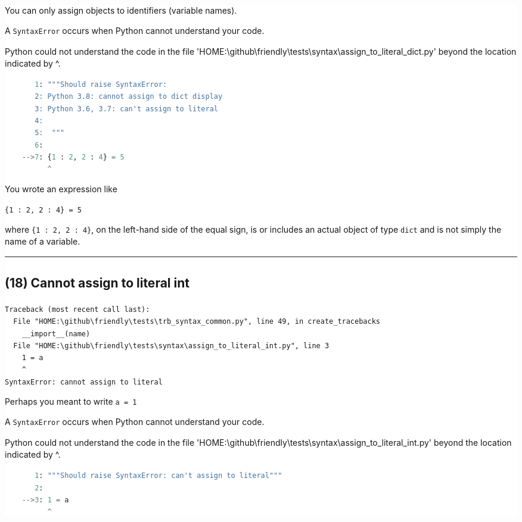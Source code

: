 You can only assign objects to identifiers (variable names).



A `SyntaxError` occurs when Python cannot understand your code.


Python could not understand the code in the file
'HOME:\github\friendly\tests\syntax\assign_to_literal_dict.py'
beyond the location indicated by ^.


```python
       1: """Should raise SyntaxError:
       2: Python 3.8: cannot assign to dict display
       3: Python 3.6, 3.7: can't assign to literal
       4: 
       5:  """
       6: 
    -->7: {1 : 2, 2 : 4} = 5
          ^

```

You wrote an expression like

    {1 : 2, 2 : 4} = 5
where `{1 : 2, 2 : 4}`, on the left-hand side of the equal sign,
is or includes an actual object of type `dict`
and is not simply the name of a variable.


---

## (18) Cannot assign to literal int


```pytb
Traceback (most recent call last):
  File "HOME:\github\friendly\tests\trb_syntax_common.py", line 49, in create_tracebacks
    __import__(name)
  File "HOME:\github\friendly\tests\syntax\assign_to_literal_int.py", line 3
    1 = a
    ^
SyntaxError: cannot assign to literal

```

Perhaps you meant to write `a = 1`


A `SyntaxError` occurs when Python cannot understand your code.


Python could not understand the code in the file
'HOME:\github\friendly\tests\syntax\assign_to_literal_int.py'
beyond the location indicated by ^.


```python
       1: """Should raise SyntaxError: can't assign to literal"""
       2: 
    -->3: 1 = a
          ^

```
